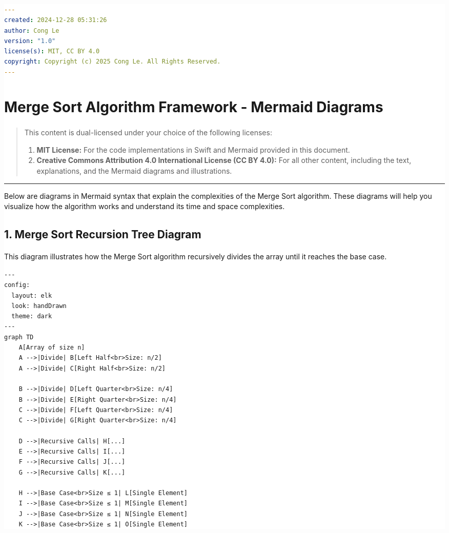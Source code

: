 ```yaml
---
created: 2024-12-28 05:31:26
author: Cong Le
version: "1.0"
license(s): MIT, CC BY 4.0
copyright: Copyright (c) 2025 Cong Le. All Rights Reserved.
---
```




# Merge Sort Algorithm Framework - Mermaid Diagrams

> This content is dual-licensed under your choice of the following licenses:
> 1.  **MIT License:** For the code implementations in Swift and Mermaid provided in this document.
> 2.  **Creative Commons Attribution 4.0 International License (CC BY 4.0):** For all other content, including the text, explanations, and the Mermaid diagrams and illustrations.


---

Below are diagrams in Mermaid syntax that explain the complexities of the Merge Sort algorithm. These diagrams will help you visualize how the algorithm works and understand its time and space complexities.



## 1. Merge Sort Recursion Tree Diagram

This diagram illustrates how the Merge Sort algorithm recursively divides the array until it reaches the base case.

```mermaid
---
config:
  layout: elk
  look: handDrawn
  theme: dark
---
graph TD
    A[Array of size n]
    A -->|Divide| B[Left Half<br>Size: n/2]
    A -->|Divide| C[Right Half<br>Size: n/2]

    B -->|Divide| D[Left Quarter<br>Size: n/4]
    B -->|Divide| E[Right Quarter<br>Size: n/4]
    C -->|Divide| F[Left Quarter<br>Size: n/4]
    C -->|Divide| G[Right Quarter<br>Size: n/4]

    D -->|Recursive Calls| H[...]
    E -->|Recursive Calls| I[...]
    F -->|Recursive Calls| J[...]
    G -->|Recursive Calls| K[...]

    H -->|Base Case<br>Size ≤ 1| L[Single Element]
    I -->|Base Case<br>Size ≤ 1| M[Single Element]
    J -->|Base Case<br>Size ≤ 1| N[Single Element]
    K -->|Base Case<br>Size ≤ 1| O[Single Element]
```
